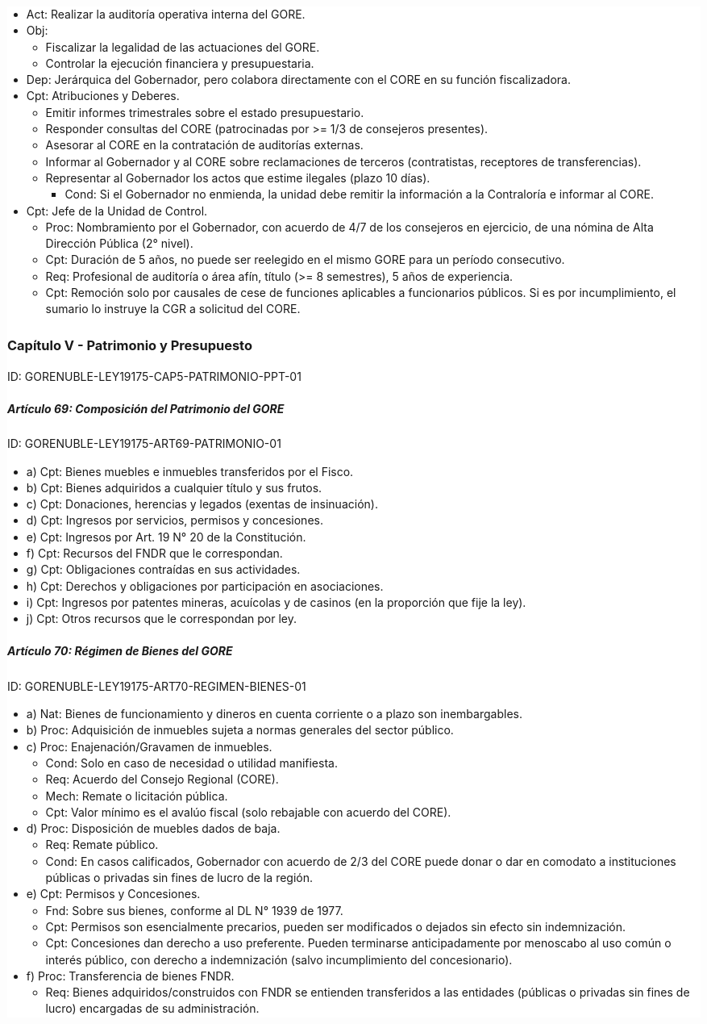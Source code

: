 - Act: Realizar la auditoría operativa interna del GORE.
- Obj:
  - Fiscalizar la legalidad de las actuaciones del GORE.
  - Controlar la ejecución financiera y presupuestaria.
- Dep: Jerárquica del Gobernador, pero colabora directamente con el CORE en su función fiscalizadora.
- Cpt: Atribuciones y Deberes.
  - Emitir informes trimestrales sobre el estado presupuestario.
  - Responder consultas del CORE (patrocinadas por >= 1/3 de consejeros presentes).
  - Asesorar al CORE en la contratación de auditorías externas.
  - Informar al Gobernador y al CORE sobre reclamaciones de terceros (contratistas, receptores de transferencias).
  - Representar al Gobernador los actos que estime ilegales (plazo 10 días).
    - Cond: Si el Gobernador no enmienda, la unidad debe remitir la información a la Contraloría e informar al CORE.
- Cpt: Jefe de la Unidad de Control.
  - Proc: Nombramiento por el Gobernador, con acuerdo de 4/7 de los consejeros en ejercicio, de una nómina de Alta Dirección Pública (2° nivel).
  - Cpt: Duración de 5 años, no puede ser reelegido en el mismo GORE para un período consecutivo.
  - Req: Profesional de auditoría o área afín, título (>= 8 semestres), 5 años de experiencia.
  - Cpt: Remoción solo por causales de cese de funciones aplicables a funcionarios públicos. Si es por incumplimiento, el sumario lo instruye la CGR a solicitud del CORE.

### Capítulo V - Patrimonio y Presupuesto

ID: GORENUBLE-LEY19175-CAP5-PATRIMONIO-PPT-01

##### Artículo 69: Composición del Patrimonio del GORE

ID: GORENUBLE-LEY19175-ART69-PATRIMONIO-01

- a) Cpt: Bienes muebles e inmuebles transferidos por el Fisco.
- b) Cpt: Bienes adquiridos a cualquier título y sus frutos.
- c) Cpt: Donaciones, herencias y legados (exentas de insinuación).
- d) Cpt: Ingresos por servicios, permisos y concesiones.
- e) Cpt: Ingresos por Art. 19 N° 20 de la Constitución.
- f) Cpt: Recursos del FNDR que le correspondan.
- g) Cpt: Obligaciones contraídas en sus actividades.
- h) Cpt: Derechos y obligaciones por participación en asociaciones.
- i) Cpt: Ingresos por patentes mineras, acuícolas y de casinos (en la proporción que fije la ley).
- j) Cpt: Otros recursos que le correspondan por ley.

##### Artículo 70: Régimen de Bienes del GORE

ID: GORENUBLE-LEY19175-ART70-REGIMEN-BIENES-01

- a) Nat: Bienes de funcionamiento y dineros en cuenta corriente o a plazo son inembargables.
- b) Proc: Adquisición de inmuebles sujeta a normas generales del sector público.
- c) Proc: Enajenación/Gravamen de inmuebles.
  - Cond: Solo en caso de necesidad o utilidad manifiesta.
  - Req: Acuerdo del Consejo Regional (CORE).
  - Mech: Remate o licitación pública.
  - Cpt: Valor mínimo es el avalúo fiscal (solo rebajable con acuerdo del CORE).
- d) Proc: Disposición de muebles dados de baja.
  - Req: Remate público.
  - Cond: En casos calificados, Gobernador con acuerdo de 2/3 del CORE puede donar o dar en comodato a instituciones públicas o privadas sin fines de lucro de la región.
- e) Cpt: Permisos y Concesiones.
  - Fnd: Sobre sus bienes, conforme al DL N° 1939 de 1977.
  - Cpt: Permisos son esencialmente precarios, pueden ser modificados o dejados sin efecto sin indemnización.
  - Cpt: Concesiones dan derecho a uso preferente. Pueden terminarse anticipadamente por menoscabo al uso común o interés público, con derecho a indemnización (salvo incumplimiento del concesionario).
- f) Proc: Transferencia de bienes FNDR.
  - Req: Bienes adquiridos/construidos con FNDR se entienden transferidos a las entidades (públicas o privadas sin fines de lucro) encargadas de su administración.